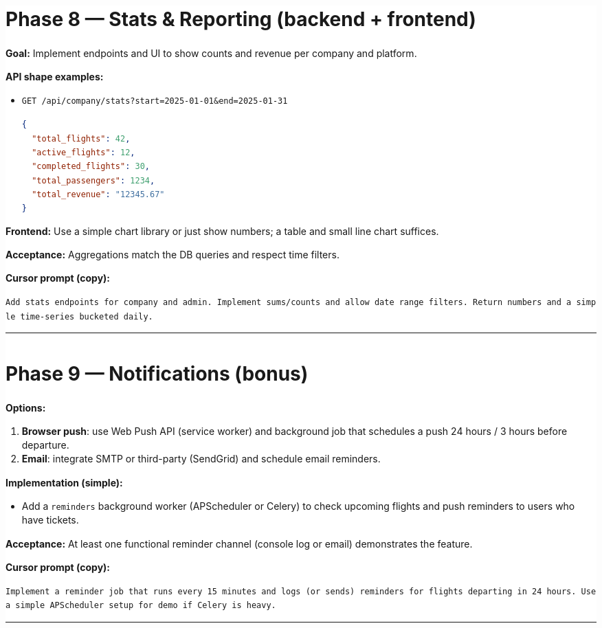 # Phase 8 — Stats & Reporting (backend + frontend)

**Goal:** Implement endpoints and UI to show counts and revenue per company and platform.

**API shape examples:**

- `GET /api/company/stats?start=2025-01-01&end=2025-01-31`

  ```json
  {
    "total_flights": 42,
    "active_flights": 12,
    "completed_flights": 30,
    "total_passengers": 1234,
    "total_revenue": "12345.67"
  }
  ```

**Frontend:** Use a simple chart library or just show numbers; a table and small line chart suffices.

**Acceptance:** Aggregations match the DB queries and respect time filters.

**Cursor prompt (copy):**

```
Add stats endpoints for company and admin. Implement sums/counts and allow date range filters. Return numbers and a simple time-series bucketed daily.
```

---

# Phase 9 — Notifications (bonus)

**Options:**

1. **Browser push**: use Web Push API (service worker) and background job that schedules a push 24 hours / 3 hours before departure.
2. **Email**: integrate SMTP or third-party (SendGrid) and schedule email reminders.

**Implementation (simple):**

- Add a `reminders` background worker (APScheduler or Celery) to check upcoming flights and push reminders to users who have tickets.

**Acceptance:** At least one functional reminder channel (console log or email) demonstrates the feature.

**Cursor prompt (copy):**

```
Implement a reminder job that runs every 15 minutes and logs (or sends) reminders for flights departing in 24 hours. Use a simple APScheduler setup for demo if Celery is heavy.
```

---
